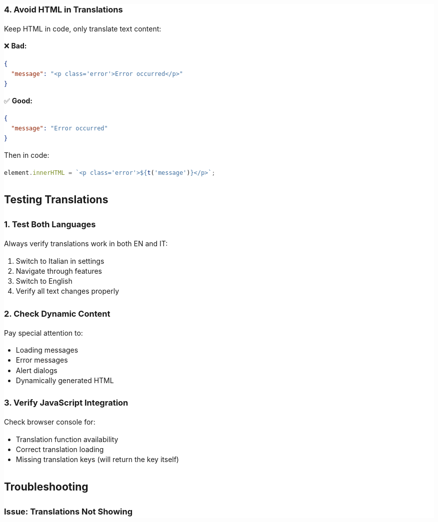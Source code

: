 ### 4. Avoid HTML in Translations

Keep HTML in code, only translate text content:

❌ **Bad:**
```json
{
  "message": "<p class='error'>Error occurred</p>"
}
```

✅ **Good:**
```json
{
  "message": "Error occurred"
}
```

Then in code:
```javascript
element.innerHTML = `<p class='error'>${t('message')}</p>`;
```

## Testing Translations

### 1. Test Both Languages

Always verify translations work in both EN and IT:

1. Switch to Italian in settings
2. Navigate through features
3. Switch to English
4. Verify all text changes properly

### 2. Check Dynamic Content

Pay special attention to:
- Loading messages
- Error messages
- Alert dialogs
- Dynamically generated HTML

### 3. Verify JavaScript Integration

Check browser console for:
- Translation function availability
- Correct translation loading
- Missing translation keys (will return the key itself)

## Troubleshooting

### Issue: Translations Not Showing
